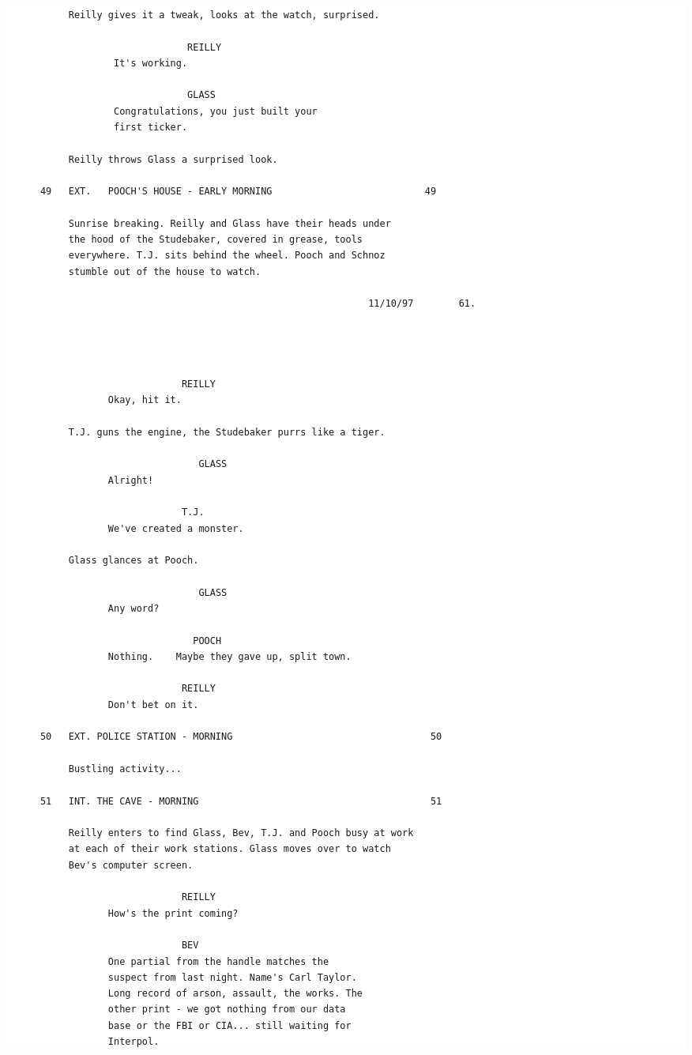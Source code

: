                Reilly gives it a tweak, looks at the watch, surprised.
          
                                    REILLY
                       It's working.
          
                                    GLASS
                       Congratulations, you just built your
                       first ticker.
          
               Reilly throws Glass a surprised look.
          
          49   EXT.   POOCH'S HOUSE - EARLY MORNING                           49
          
               Sunrise breaking. Reilly and Glass have their heads under
               the hood of the Studebaker, covered in grease, tools
               everywhere. T.J. sits behind the wheel. Pooch and Schnoz
               stumble out of the house to watch.
          
                                                                    11/10/97        61.
          
          
          
          
                                   REILLY
                      Okay, hit it.
          
               T.J. guns the engine, the Studebaker purrs like a tiger.
          
                                      GLASS
                      Alright!
          
                                   T.J.
                      We've created a monster.
          
               Glass glances at Pooch.
          
                                      GLASS
                      Any word?
          
                                     POOCH
                      Nothing.    Maybe they gave up, split town.
          
                                   REILLY
                      Don't bet on it.
          
          50   EXT. POLICE STATION - MORNING                                   50
          
               Bustling activity...
          
          51   INT. THE CAVE - MORNING                                         51
          
               Reilly enters to find Glass, Bev, T.J. and Pooch busy at work
               at each of their work stations. Glass moves over to watch
               Bev's computer screen.
          
                                   REILLY
                      How's the print coming?
          
                                   BEV
                      One partial from the handle matches the
                      suspect from last night. Name's Carl Taylor.
                      Long record of arson, assault, the works. The
                      other print - we got nothing from our data
                      base or the FBI or CIA... still waiting for
                      Interpol.
          